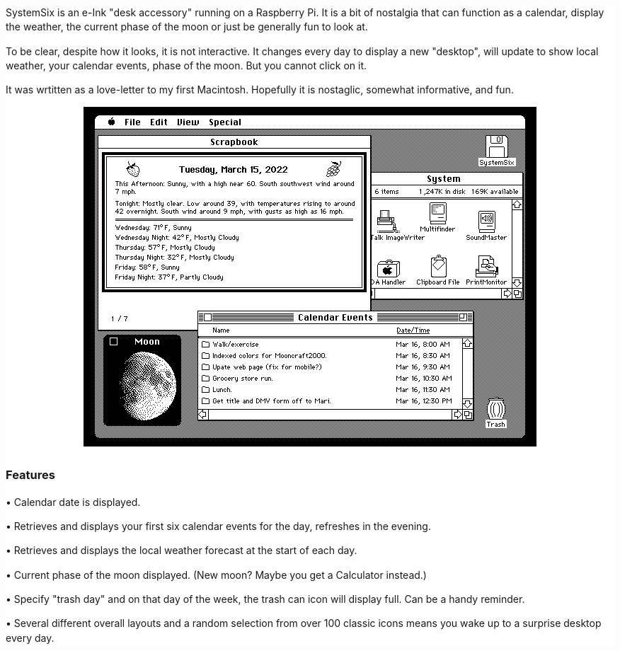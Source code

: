 SystemSix is an e-Ink "desk accessory" running on a Raspberry Pi. It is a bit of nostalgia that can function as a calendar, display the weather, the current phase of the moon or just be generally fun to look at.

To be clear, despite how it looks, it is not interactive. It changes every day to display a new "desktop", will update to show local weather, your calendar events, phase of the moon. But you cannot click on it.

It was wrtitten as a love-letter to my first Macintosh. Hopefully it is nostaglic, somewhat informative, and fun.

<p align="center">
<img src="https://github.com/IcingTomato/SystemSix/blob/zh-Hans/documentation/DisplaySample.png" alt="SystemSix screenshot.">
</p>

### Features

• Calendar date is displayed.

• Retrieves and displays your first six calendar events for the day, refreshes in the evening.

• Retrieves and displays the local weather forecast at the start of each day.

• Current phase of the moon displayed. (New moon? Maybe you get a Calculator instead.)

• Specify "trash day" and on that day of the week, the trash can icon will display full. Can be a handy reminder.

• Several different overall layouts and a random selection from over 100 classic icons means you wake up to a surprise desktop every day.

